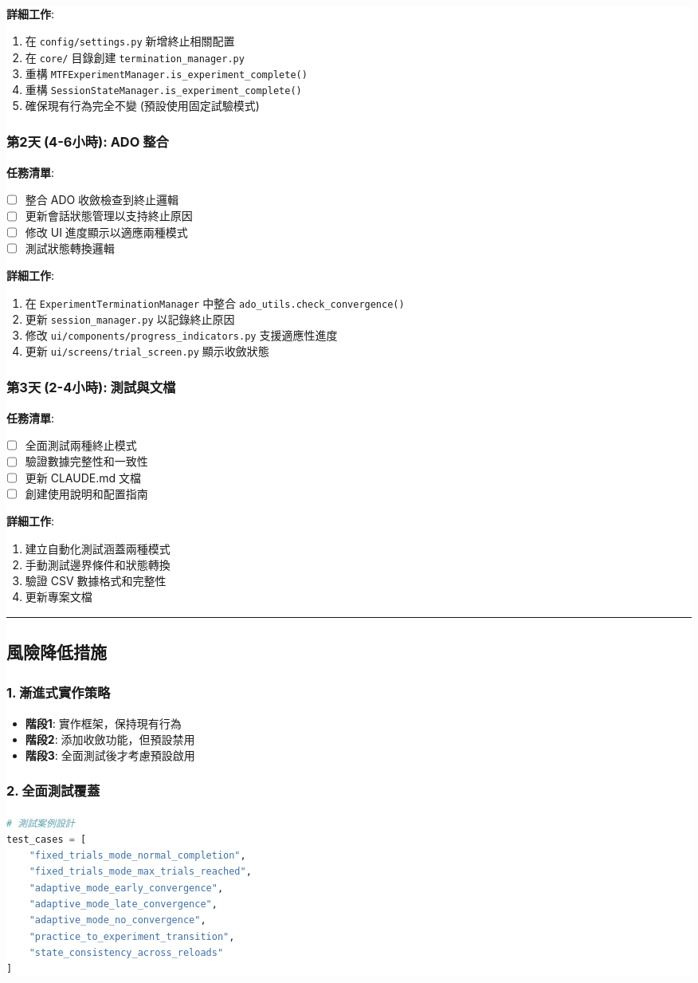 **詳細工作**:
1. 在 `config/settings.py` 新增終止相關配置
2. 在 `core/` 目錄創建 `termination_manager.py`
3. 重構 `MTFExperimentManager.is_experiment_complete()`
4. 重構 `SessionStateManager.is_experiment_complete()`
5. 確保現有行為完全不變 (預設使用固定試驗模式)

### **第2天 (4-6小時): ADO 整合**

**任務清單**:
- [ ] 整合 ADO 收斂檢查到終止邏輯
- [ ] 更新會話狀態管理以支持終止原因
- [ ] 修改 UI 進度顯示以適應兩種模式
- [ ] 測試狀態轉換邏輯

**詳細工作**:
1. 在 `ExperimentTerminationManager` 中整合 `ado_utils.check_convergence()`
2. 更新 `session_manager.py` 以記錄終止原因
3. 修改 `ui/components/progress_indicators.py` 支援適應性進度
4. 更新 `ui/screens/trial_screen.py` 顯示收斂狀態

### **第3天 (2-4小時): 測試與文檔**

**任務清單**:
- [ ] 全面測試兩種終止模式
- [ ] 驗證數據完整性和一致性
- [ ] 更新 CLAUDE.md 文檔
- [ ] 創建使用說明和配置指南

**詳細工作**:
1. 建立自動化測試涵蓋兩種模式
2. 手動測試邊界條件和狀態轉換
3. 驗證 CSV 數據格式和完整性
4. 更新專案文檔

---

## 風險降低措施

### 1. **漸進式實作策略**
- **階段1**: 實作框架，保持現有行為
- **階段2**: 添加收斂功能，但預設禁用
- **階段3**: 全面測試後才考慮預設啟用

### 2. **全面測試覆蓋**
```python
# 測試案例設計
test_cases = [
    "fixed_trials_mode_normal_completion",
    "fixed_trials_mode_max_trials_reached", 
    "adaptive_mode_early_convergence",
    "adaptive_mode_late_convergence",
    "adaptive_mode_no_convergence",
    "practice_to_experiment_transition",
    "state_consistency_across_reloads"
]
```
